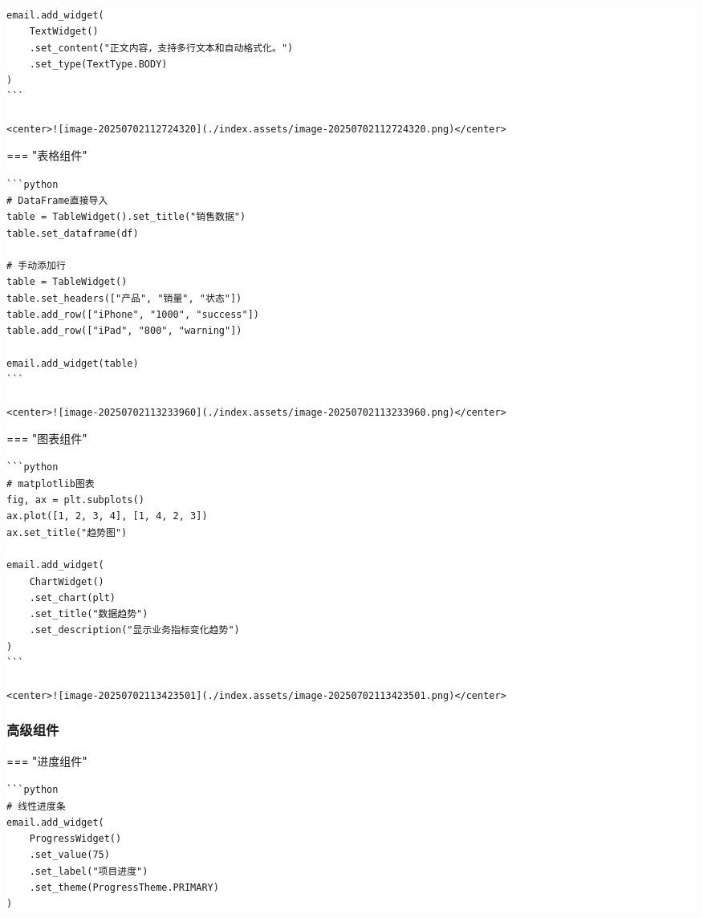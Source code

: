     email.add_widget(
        TextWidget()
        .set_content("正文内容，支持多行文本和自动格式化。")
        .set_type(TextType.BODY)
    )
    ```
    
    <center>![image-20250702112724320](./index.assets/image-20250702112724320.png)</center>

=== "表格组件"

    ```python
    # DataFrame直接导入
    table = TableWidget().set_title("销售数据")
    table.set_dataframe(df)
    
    # 手动添加行
    table = TableWidget()
    table.set_headers(["产品", "销量", "状态"])
    table.add_row(["iPhone", "1000", "success"])
    table.add_row(["iPad", "800", "warning"])
    
    email.add_widget(table)
    ```

    <center>![image-20250702113233960](./index.assets/image-20250702113233960.png)</center>

=== "图表组件"

    ```python
    # matplotlib图表
    fig, ax = plt.subplots()
    ax.plot([1, 2, 3, 4], [1, 4, 2, 3])
    ax.set_title("趋势图")
    
    email.add_widget(
        ChartWidget()
        .set_chart(plt)
        .set_title("数据趋势")
        .set_description("显示业务指标变化趋势")
    )
    ```
    
    <center>![image-20250702113423501](./index.assets/image-20250702113423501.png)</center>

### 高级组件

=== "进度组件"
    
    ```python
    # 线性进度条
    email.add_widget(
        ProgressWidget()
        .set_value(75)
        .set_label("项目进度")
        .set_theme(ProgressTheme.PRIMARY)
    )
    